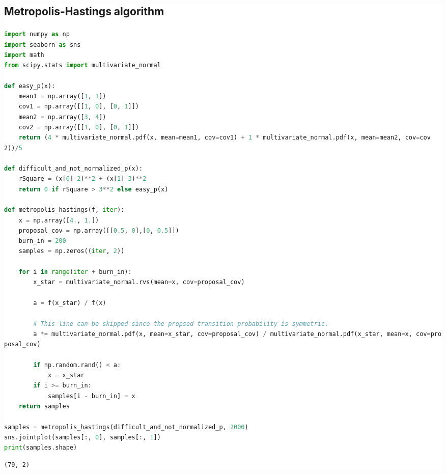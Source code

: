 ## Metropolis-Hastings algorithm

```py
import numpy as np
import seaborn as sns
import math
from scipy.stats import multivariate_normal

def easy_p(x):
    mean1 = np.array([1, 1])
    cov1 = np.array([[1, 0], [0, 1]])
    mean2 = np.array([3, 4])
    cov2 = np.array([[1, 0], [0, 1]])
    return (4 * multivariate_normal.pdf(x, mean=mean1, cov=cov1) + 1 * multivariate_normal.pdf(x, mean=mean2, cov=cov2))/5

def difficult_and_not_normalized_p(x):
    rSquare = (x[0]-2)**2 + (x[1]-3)**2
    return 0 if rSquare > 3**2 else easy_p(x)

def metropolis_hastings(f, iter):
    x = np.array([4., 1.])
    proposal_cov = np.array([[0.5, 0],[0, 0.5]])
    burn_in = 200
    samples = np.zeros((iter, 2))

    for i in range(iter + burn_in):
        x_star = multivariate_normal.rvs(mean=x, cov=proposal_cov)

        a = f(x_star) / f(x)

        # This line can be skipped since the propsed transition probability is symmetric.
        a *= multivariate_normal.pdf(x, mean=x_star, cov=proposal_cov) / multivariate_normal.pdf(x_star, mean=x, cov=proposal_cov)

        if np.random.rand() < a:
            x = x_star
        if i >= burn_in:
            samples[i - burn_in] = x
    return samples

samples = metropolis_hastings(difficult_and_not_normalized_p, 2000)
sns.jointplot(samples[:, 0], samples[:, 1])
print(samples.shape)
```

```txt
(79, 2)
```
